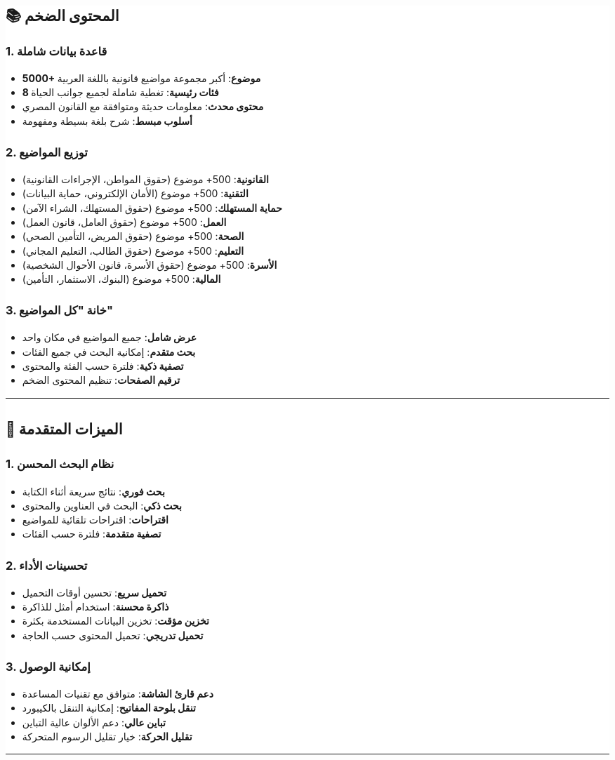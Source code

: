 
## 📚 المحتوى الضخم

### 1. قاعدة بيانات شاملة
- **5000+ موضوع**: أكبر مجموعة مواضيع قانونية باللغة العربية
- **8 فئات رئيسية**: تغطية شاملة لجميع جوانب الحياة
- **محتوى محدث**: معلومات حديثة ومتوافقة مع القانون المصري
- **أسلوب مبسط**: شرح بلغة بسيطة ومفهومة

### 2. توزيع المواضيع
- **القانونية**: 500+ موضوع (حقوق المواطن، الإجراءات القانونية)
- **التقنية**: 500+ موضوع (الأمان الإلكتروني، حماية البيانات)
- **حماية المستهلك**: 500+ موضوع (حقوق المستهلك، الشراء الآمن)
- **العمل**: 500+ موضوع (حقوق العامل، قانون العمل)
- **الصحة**: 500+ موضوع (حقوق المريض، التأمين الصحي)
- **التعليم**: 500+ موضوع (حقوق الطالب، التعليم المجاني)
- **الأسرة**: 500+ موضوع (حقوق الأسرة، قانون الأحوال الشخصية)
- **المالية**: 500+ موضوع (البنوك، الاستثمار، التأمين)

### 3. خانة "كل المواضيع"
- **عرض شامل**: جميع المواضيع في مكان واحد
- **بحث متقدم**: إمكانية البحث في جميع الفئات
- **تصفية ذكية**: فلترة حسب الفئة والمحتوى
- **ترقيم الصفحات**: تنظيم المحتوى الضخم

---

## 🚀 الميزات المتقدمة

### 1. نظام البحث المحسن
- **بحث فوري**: نتائج سريعة أثناء الكتابة
- **بحث ذكي**: البحث في العناوين والمحتوى
- **اقتراحات**: اقتراحات تلقائية للمواضيع
- **تصفية متقدمة**: فلترة حسب الفئات

### 2. تحسينات الأداء
- **تحميل سريع**: تحسين أوقات التحميل
- **ذاكرة محسنة**: استخدام أمثل للذاكرة
- **تخزين مؤقت**: تخزين البيانات المستخدمة بكثرة
- **تحميل تدريجي**: تحميل المحتوى حسب الحاجة

### 3. إمكانية الوصول
- **دعم قارئ الشاشة**: متوافق مع تقنيات المساعدة
- **تنقل بلوحة المفاتيح**: إمكانية التنقل بالكيبورد
- **تباين عالي**: دعم الألوان عالية التباين
- **تقليل الحركة**: خيار تقليل الرسوم المتحركة

---
